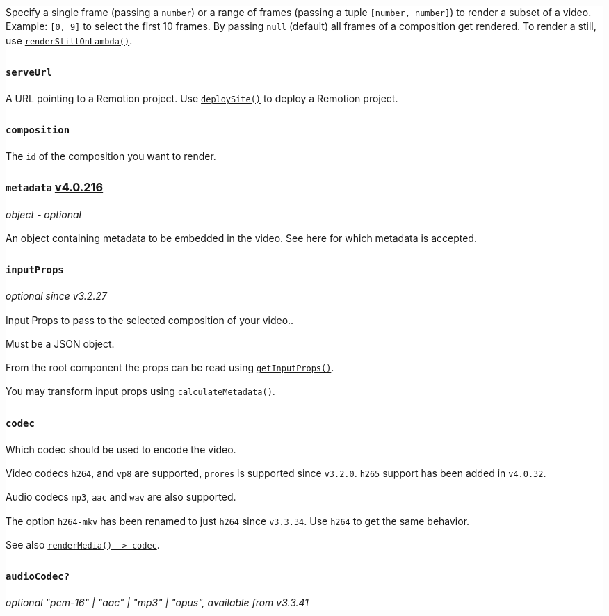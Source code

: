Specify a single frame (passing a `number`) or a range of frames (passing a tuple `[number, number]`) to render a subset of a video. Example: `[0, 9]` to select the first 10 frames. By passing `null` (default) all frames of a composition get rendered. To render a still, use [`renderStillOnLambda()`](/docs/lambda/renderstillonlambda).

### `serveUrl` [​](\#serveurl "Direct link to serveurl")

A URL pointing to a Remotion project. Use [`deploySite()`](/docs/lambda/deploysite) to deploy a Remotion project.

### `composition` [​](\#composition "Direct link to composition")

The `id` of the [composition](/docs/composition) you want to render.

### `metadata` [v4.0.216](https://github.com/remotion-dev/remotion/releases/v4.0.216) [​](\#metadata "Direct link to metadata")

_object - optional_

An object containing metadata to be embedded in the video. See [here](/docs/metadata) for which metadata is accepted.

### `inputProps` [​](\#inputprops "Direct link to inputprops")

_optional since v3.2.27_

[Input Props to pass to the selected composition of your video.](/docs/passing-props#passing-input-props-in-the-cli).

Must be a JSON object.

From the root component the props can be read using [`getInputProps()`](/docs/get-input-props).

You may transform input props using [`calculateMetadata()`](/docs/calculate-metadata).

### `codec` [​](\#codec "Direct link to codec")

Which codec should be used to encode the video.

Video codecs `h264`, and `vp8` are supported, `prores` is supported since `v3.2.0`. `h265` support has been added in `v4.0.32`.

Audio codecs `mp3`, `aac` and `wav` are also supported.

The option `h264-mkv` has been renamed to just `h264` since `v3.3.34`. Use `h264` to get the same behavior.

See also [`renderMedia() -> codec`](/docs/renderer/render-media#codec).

### `audioCodec?` [​](\#audiocodec "Direct link to audiocodec")

_optional_ _"pcm-16" \| "aac" \| "mp3" \| "opus", available from v3.3.41_
